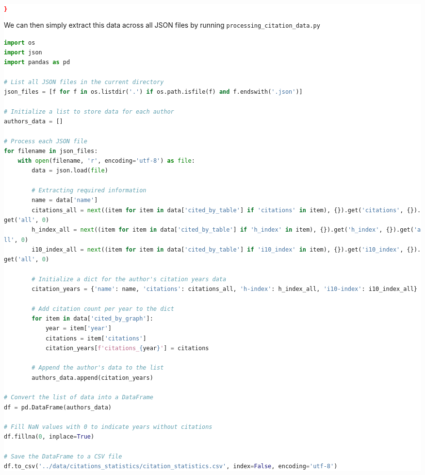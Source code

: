 ```json
}
```

We can then simply extract this data across all JSON files by running `processing_citation_data.py` 

```python
import os
import json
import pandas as pd

# List all JSON files in the current directory
json_files = [f for f in os.listdir('.') if os.path.isfile(f) and f.endswith('.json')]

# Initialize a list to store data for each author
authors_data = []

# Process each JSON file
for filename in json_files:
    with open(filename, 'r', encoding='utf-8') as file:
        data = json.load(file)
        
        # Extracting required information
        name = data['name']
        citations_all = next((item for item in data['cited_by_table'] if 'citations' in item), {}).get('citations', {}).get('all', 0)
        h_index_all = next((item for item in data['cited_by_table'] if 'h_index' in item), {}).get('h_index', {}).get('all', 0)
        i10_index_all = next((item for item in data['cited_by_table'] if 'i10_index' in item), {}).get('i10_index', {}).get('all', 0)
        
        # Initialize a dict for the author's citation years data
        citation_years = {'name': name, 'citations': citations_all, 'h-index': h_index_all, 'i10-index': i10_index_all}
        
        # Add citation count per year to the dict
        for item in data['cited_by_graph']:
            year = item['year']
            citations = item['citations']
            citation_years[f'citations_{year}'] = citations
        
        # Append the author's data to the list
        authors_data.append(citation_years)

# Convert the list of data into a DataFrame
df = pd.DataFrame(authors_data)

# Fill NaN values with 0 to indicate years without citations
df.fillna(0, inplace=True)

# Save the DataFrame to a CSV file
df.to_csv('../data/citations_statistics/citation_statistics.csv', index=False, encoding='utf-8')
```
